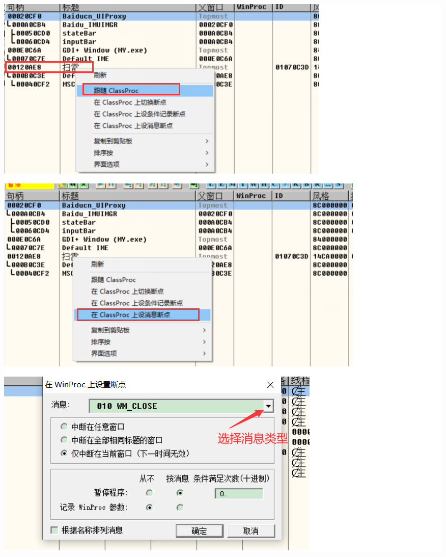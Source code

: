  ![img](./notesimg/1653323843277-2969e72a-11b5-4ae9-a337-f624a094647c.png)

![img](./notesimg/1653324036703-792eced4-75cb-42ad-8748-f102602f5f03.png)

![img](./notesimg/1653324205815-42acbb23-6469-4158-8b20-47c1ab3564ea.png)

